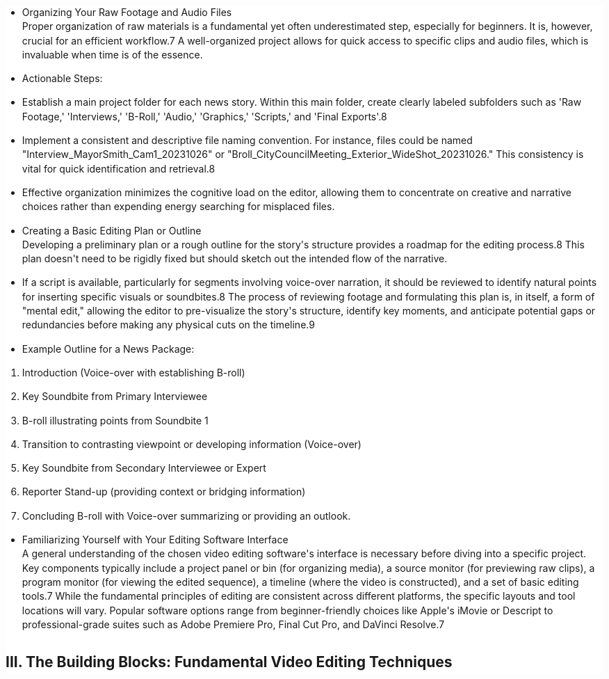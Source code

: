 - Organizing Your Raw Footage and Audio Files  
  Proper organization of raw materials is a fundamental yet often underestimated step, especially for beginners. It is, however, crucial for an efficient workflow.7 A well-organized project allows for quick access to specific clips and audio files, which is invaluable when time is of the essence.  
    
- Actionable Steps:  
    
- Establish a main project folder for each news story. Within this main folder, create clearly labeled subfolders such as 'Raw Footage,' 'Interviews,' 'B-Roll,' 'Audio,' 'Graphics,' 'Scripts,' and 'Final Exports'.8  
    
- Implement a consistent and descriptive file naming convention. For instance, files could be named "Interview\_MayorSmith\_Cam1\_20231026" or "Broll\_CityCouncilMeeting\_Exterior\_WideShot\_20231026." This consistency is vital for quick identification and retrieval.8  
    
- Effective organization minimizes the cognitive load on the editor, allowing them to concentrate on creative and narrative choices rather than expending energy searching for misplaced files.  
    
- Creating a Basic Editing Plan or Outline  
  Developing a preliminary plan or a rough outline for the story's structure provides a roadmap for the editing process.8 This plan doesn't need to be rigidly fixed but should sketch out the intended flow of the narrative.  
    
- If a script is available, particularly for segments involving voice-over narration, it should be reviewed to identify natural points for inserting specific visuals or soundbites.8 The process of reviewing footage and formulating this plan is, in itself, a form of "mental edit," allowing the editor to pre-visualize the story's structure, identify key moments, and anticipate potential gaps or redundancies before making any physical cuts on the timeline.9  
    
- Example Outline for a News Package:  
    
1. Introduction (Voice-over with establishing B-roll)  
     
2. Key Soundbite from Primary Interviewee  
     
3. B-roll illustrating points from Soundbite 1  
     
4. Transition to contrasting viewpoint or developing information (Voice-over)  
     
5. Key Soundbite from Secondary Interviewee or Expert  
     
6. Reporter Stand-up (providing context or bridging information)  
     
7. Concluding B-roll with Voice-over summarizing or providing an outlook.  
     
- Familiarizing Yourself with Your Editing Software Interface  
  A general understanding of the chosen video editing software's interface is necessary before diving into a specific project. Key components typically include a project panel or bin (for organizing media), a source monitor (for previewing raw clips), a program monitor (for viewing the edited sequence), a timeline (where the video is constructed), and a set of basic editing tools.7 While the fundamental principles of editing are consistent across different platforms, the specific layouts and tool locations will vary. Popular software options range from beginner-friendly choices like Apple's iMovie or Descript to professional-grade suites such as Adobe Premiere Pro, Final Cut Pro, and DaVinci Resolve.7

## **III. The Building Blocks: Fundamental Video Editing Techniques**
